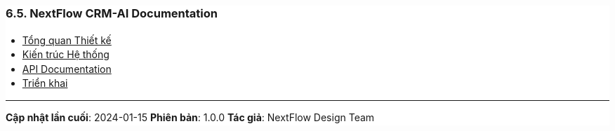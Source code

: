 ### 6.5. NextFlow CRM-AI Documentation
- [Tổng quan Thiết kế](./tong-quan-thiet-ke.md)
- [Kiến trúc Hệ thống](../02-kien-truc/kien-truc-tong-the.md)
- [API Documentation](../06-api/tong-quan-api.md)
- [Triển khai](../07-trien-khai/tong-quan.md)

---

**Cập nhật lần cuối**: 2024-01-15
**Phiên bản**: 1.0.0
**Tác giả**: NextFlow Design Team
